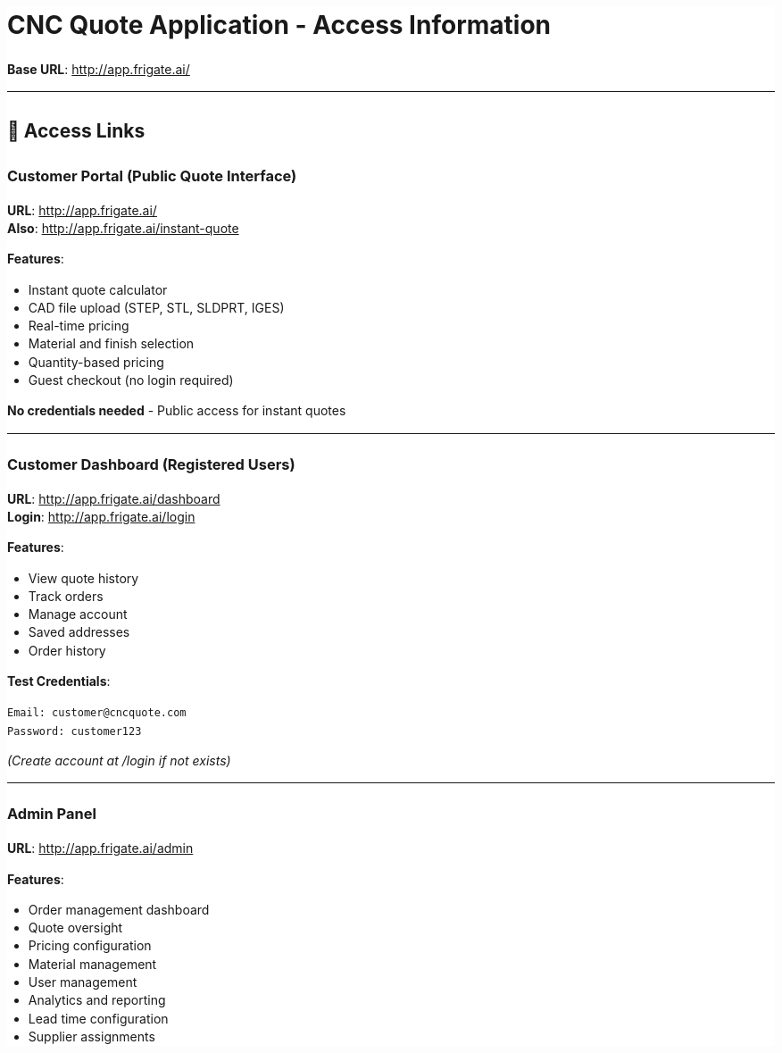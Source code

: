 # CNC Quote Application - Access Information

**Base URL**: http://app.frigate.ai/

---

## 🔐 Access Links

### Customer Portal (Public Quote Interface)
**URL**: http://app.frigate.ai/  
**Also**: http://app.frigate.ai/instant-quote

**Features**:
- Instant quote calculator
- CAD file upload (STEP, STL, SLDPRT, IGES)
- Real-time pricing
- Material and finish selection
- Quantity-based pricing
- Guest checkout (no login required)

**No credentials needed** - Public access for instant quotes

---

### Customer Dashboard (Registered Users)
**URL**: http://app.frigate.ai/dashboard  
**Login**: http://app.frigate.ai/login

**Features**:
- View quote history
- Track orders
- Manage account
- Saved addresses
- Order history

**Test Credentials**:
```
Email: customer@cncquote.com
Password: customer123
```
*(Create account at /login if not exists)*

---

### Admin Panel
**URL**: http://app.frigate.ai/admin

**Features**:
- Order management dashboard
- Quote oversight
- Pricing configuration
- Material management
- User management
- Analytics and reporting
- Lead time configuration
- Supplier assignments
